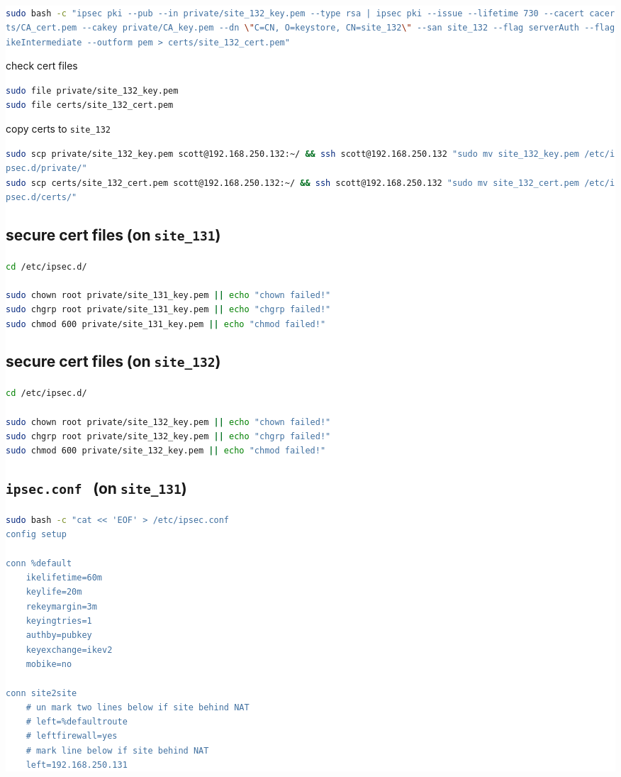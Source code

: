 ```bash
sudo bash -c "ipsec pki --pub --in private/site_132_key.pem --type rsa | ipsec pki --issue --lifetime 730 --cacert cacerts/CA_cert.pem --cakey private/CA_key.pem --dn \"C=CN, O=keystore, CN=site_132\" --san site_132 --flag serverAuth --flag ikeIntermediate --outform pem > certs/site_132_cert.pem"
```

check cert files

```bash
sudo file private/site_132_key.pem
sudo file certs/site_132_cert.pem
```

copy certs to `site_132`

```bash
sudo scp private/site_132_key.pem scott@192.168.250.132:~/ && ssh scott@192.168.250.132 "sudo mv site_132_key.pem /etc/ipsec.d/private/"
sudo scp certs/site_132_cert.pem scott@192.168.250.132:~/ && ssh scott@192.168.250.132 "sudo mv site_132_cert.pem /etc/ipsec.d/certs/"
```



## secure cert files (on `site_131`)

```bash
cd /etc/ipsec.d/

sudo chown root private/site_131_key.pem || echo "chown failed!"
sudo chgrp root private/site_131_key.pem || echo "chgrp failed!"
sudo chmod 600 private/site_131_key.pem || echo "chmod failed!"
```



## secure cert files (on `site_132`)


```bash
cd /etc/ipsec.d/

sudo chown root private/site_132_key.pem || echo "chown failed!"
sudo chgrp root private/site_132_key.pem || echo "chgrp failed!"
sudo chmod 600 private/site_132_key.pem || echo "chmod failed!"
```



## `ipsec.conf ` (on `site_131`)

```bash
sudo bash -c "cat << 'EOF' > /etc/ipsec.conf
config setup

conn %default
    ikelifetime=60m
    keylife=20m
    rekeymargin=3m
    keyingtries=1
    authby=pubkey
    keyexchange=ikev2
    mobike=no

conn site2site
    # un mark two lines below if site behind NAT
    # left=%defaultroute
    # leftfirewall=yes
    # mark line below if site behind NAT
    left=192.168.250.131
```